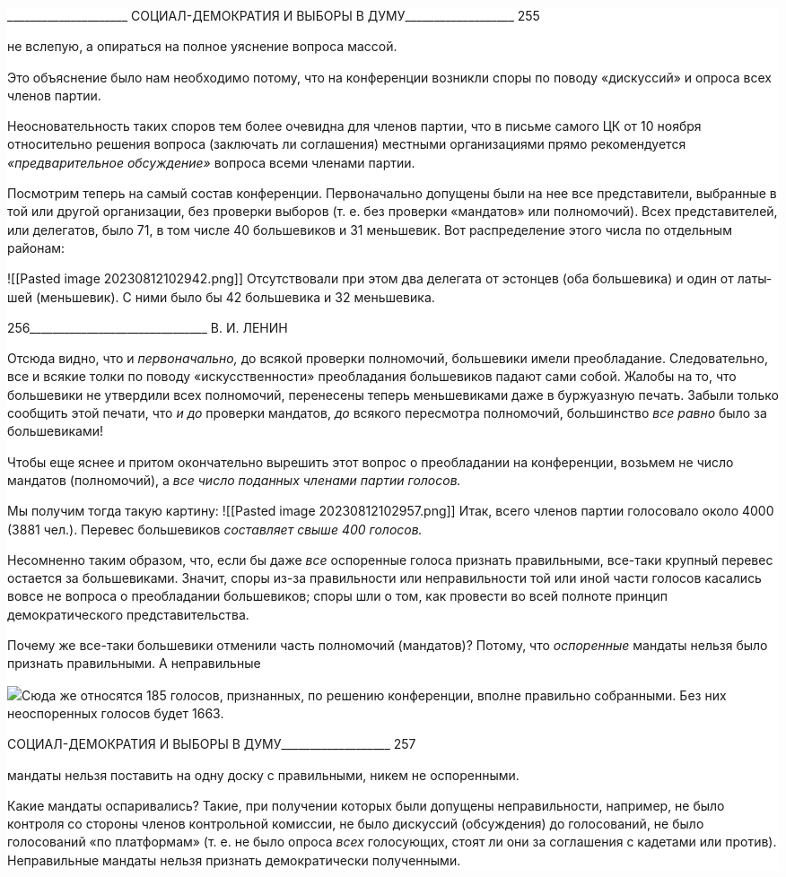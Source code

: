   

_____________________ СОЦИАЛ-ДЕМОКРАТИЯ И ВЫБОРЫ В ДУМУ___________________ 255

не вслепую, а опираться на полное уяснение вопроса массой.

Это объяснение было нам необходимо потому, что на конференции возникли споры по поводу «дискуссий» и опроса всех членов партии.

Неосновательность таких споров тем более очевидна для членов партии, что в пись­ме самого ЦК от 10 ноября относительно решения вопроса (заключать ли соглашения) местными организациями прямо рекомендуется _«предварительное обсуждение»_ вопро­са всеми членами партии.

Посмотрим теперь на самый состав конференции. Первоначально допущены были на нее все представители, выбранные в той или другой организации, без проверки выбо­ров (т. е. без проверки «мандатов» или полномочий). Всех представителей, или делега­тов, было 71, в том числе 40 большевиков и 31 меньшевик. Вот распределение этого числа по отдельным районам:

![[Pasted image 20230812102942.png]]
Отсутствовали при этом два делегата от эстонцев (оба большевика) и один от латы­шей (меньшевик). С ними было бы 42 большевика и 32 меньшевика.

  

256_______________________________ В. И. ЛЕНИН

Отсюда видно, что и _первоначально,_ до всякой проверки полномочий, большевики имели преобладание. Следовательно, все и всякие толки по поводу «искусственности» преобладания большевиков падают сами собой. Жалобы на то, что большевики не ут­вердили всех полномочий, перенесены теперь меньшевиками даже в буржуазную пе­чать. Забыли только сообщить этой печати, что _и до_ проверки мандатов, _до_ всякого пе­ресмотра полномочий, большинство _все равно_ было за большевиками!

Чтобы еще яснее и притом окончательно вырешить этот вопрос о преобладании на конференции, возьмем не число мандатов (полномочий), а _все число поданных членами_ _партии голосов._

Мы получим тогда такую картину:
![[Pasted image 20230812102957.png]]
Итак, всего членов партии голосовало около 4000 (3881 чел.). Перевес большевиков _составляет свыше 400 голосов._

Несомненно таким образом, что, если бы даже _все_ оспоренные голоса признать пра­вильными, все-таки крупный перевес остается за большевиками. Значит, споры из-за правильности или неправильности той или иной части голосов касались вовсе не во­проса о преобладании большевиков; споры шли о том, как провести во всей полноте принцип демократического представительства.

Почему же все-таки большевики отменили часть полномочий (мандатов)? Потому, что _оспоренные_ мандаты нельзя было признать правильными. А неправильные

![](file:///C:/Users/bot32/AppData/Local/Temp/msohtmlclip1/01/clip_image001.png)Сюда же относятся 185 голосов, признанных, по решению конференции, вполне правильно собран­ными. Без них неоспоренных голосов будет 1663.

  

СОЦИАЛ-ДЕМОКРАТИЯ И ВЫБОРЫ В ДУМУ___________________ 257

мандаты нельзя поставить на одну доску с правильными, никем не оспоренными.

Какие мандаты оспаривались? Такие, при получении которых были допущены не­правильности, например, не было контроля со стороны членов контрольной комиссии, не было дискуссий (обсуждения) до голосований, не было голосований «по платфор­мам» (т. е. не было опроса _всех_ голосующих, стоят ли они за соглашения с кадетами или против). Неправильные мандаты нельзя признать демократически полученными.
